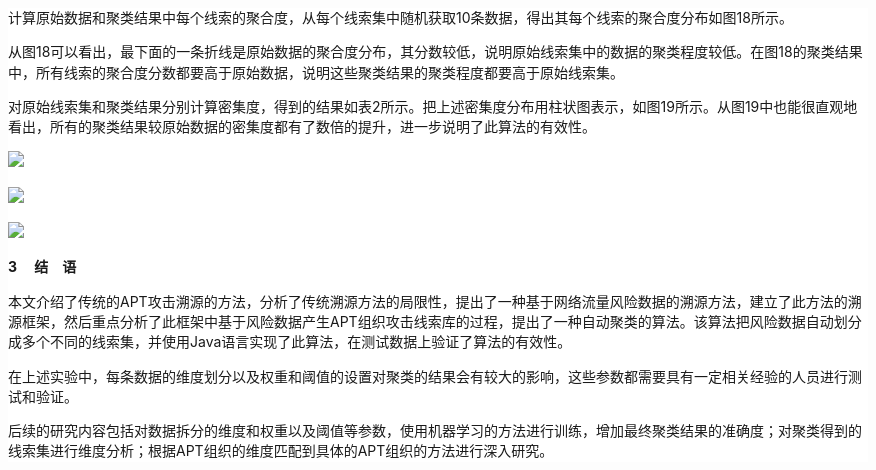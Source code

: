 计算原始数据和聚类结果中每个线索的聚合度，从每个线索集中随机获取10条数据，得出其每个线索的聚合度分布如图18所示。

从图18可以看出，最下面的一条折线是原始数据的聚合度分布，其分数较低，说明原始线索集中的数据的聚类程度较低。在图18的聚类结果中，所有线索的聚合度分数都要高于原始数据，说明这些聚类结果的聚类程度都要高于原始线索集。

对原始线索集和聚类结果分别计算密集度，得到的结果如表2所示。把上述密集度分布用柱状图表示，如图19所示。从图19中也能很直观地看出，所有的聚类结果较原始数据的密集度都有了数倍的提升，进一步说明了此算法的有效性。

![](https://i-blog.csdnimg.cn/blog_migrate/b1b5a77803ca1cee34aa8df179ae3501.png)

![](https://i-blog.csdnimg.cn/blog_migrate/5667640bb89f1cee015e8d295ba22f3c.png)

![](https://i-blog.csdnimg.cn/blog_migrate/12543dc30bd19cbb4624b44b8fcc379e.png)

**3 　结　语**

本文介绍了传统的APT攻击溯源的方法，分析了传统溯源方法的局限性，提出了一种基于网络流量风险数据的溯源方法，建立了此方法的溯源框架，然后重点分析了此框架中基于风险数据产生APT组织攻击线索库的过程，提出了一种自动聚类的算法。该算法把风险数据自动划分成多个不同的线索集，并使用Java语言实现了此算法，在测试数据上验证了算法的有效性。

在上述实验中，每条数据的维度划分以及权重和阈值的设置对聚类的结果会有较大的影响，这些参数都需要具有一定相关经验的人员进行测试和验证。

后续的研究内容包括对数据拆分的维度和权重以及阈值等参数，使用机器学习的方法进行训练，增加最终聚类结果的准确度；对聚类得到的线索集进行维度分析；根据APT组织的维度匹配到具体的APT组织的方法进行深入研究。